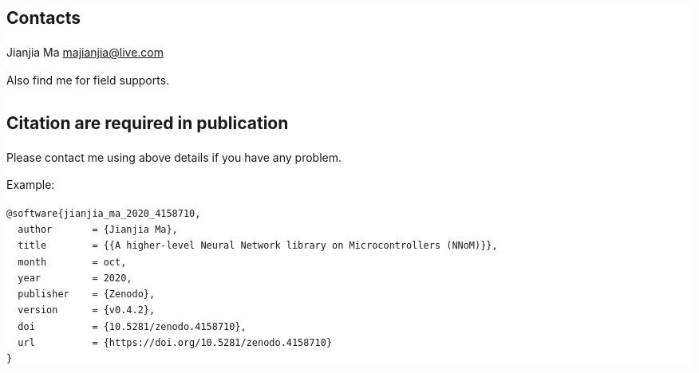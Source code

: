 ## Contacts
Jianjia Ma
majianjia@live.com

Also find me for field supports. 

## Citation are required in publication
Please contact me using above details if you have any problem. 

Example:
~~~
@software{jianjia_ma_2020_4158710,
  author       = {Jianjia Ma},
  title        = {{A higher-level Neural Network library on Microcontrollers (NNoM)}},
  month        = oct,
  year         = 2020,
  publisher    = {Zenodo},
  version      = {v0.4.2},
  doi          = {10.5281/zenodo.4158710},
  url          = {https://doi.org/10.5281/zenodo.4158710}
}
~~~


